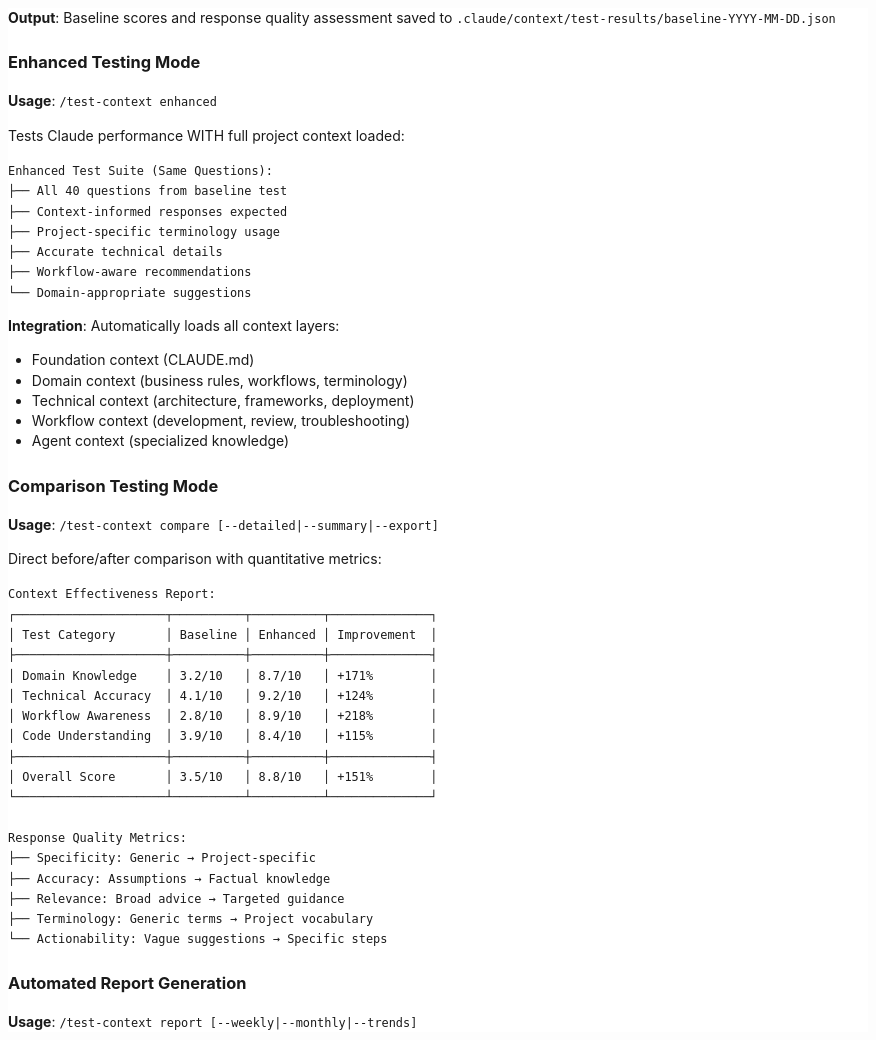**Output**: Baseline scores and response quality assessment saved to `.claude/context/test-results/baseline-YYYY-MM-DD.json`

### Enhanced Testing Mode
**Usage**: `/test-context enhanced`

Tests Claude performance WITH full project context loaded:

```
Enhanced Test Suite (Same Questions):
├── All 40 questions from baseline test
├── Context-informed responses expected
├── Project-specific terminology usage
├── Accurate technical details
├── Workflow-aware recommendations
└── Domain-appropriate suggestions
```

**Integration**: Automatically loads all context layers:
- Foundation context (CLAUDE.md)
- Domain context (business rules, workflows, terminology)
- Technical context (architecture, frameworks, deployment)
- Workflow context (development, review, troubleshooting)
- Agent context (specialized knowledge)

### Comparison Testing Mode
**Usage**: `/test-context compare [--detailed|--summary|--export]`

Direct before/after comparison with quantitative metrics:

```
Context Effectiveness Report:
┌─────────────────────┬──────────┬──────────┬──────────────┐
│ Test Category       │ Baseline │ Enhanced │ Improvement  │
├─────────────────────┼──────────┼──────────┼──────────────┤
│ Domain Knowledge    │ 3.2/10   │ 8.7/10   │ +171%        │
│ Technical Accuracy  │ 4.1/10   │ 9.2/10   │ +124%        │
│ Workflow Awareness  │ 2.8/10   │ 8.9/10   │ +218%        │
│ Code Understanding  │ 3.9/10   │ 8.4/10   │ +115%        │
├─────────────────────┼──────────┼──────────┼──────────────┤
│ Overall Score       │ 3.5/10   │ 8.8/10   │ +151%        │
└─────────────────────┴──────────┴──────────┴──────────────┘

Response Quality Metrics:
├── Specificity: Generic → Project-specific
├── Accuracy: Assumptions → Factual knowledge
├── Relevance: Broad advice → Targeted guidance
├── Terminology: Generic terms → Project vocabulary
└── Actionability: Vague suggestions → Specific steps
```

### Automated Report Generation
**Usage**: `/test-context report [--weekly|--monthly|--trends]`
